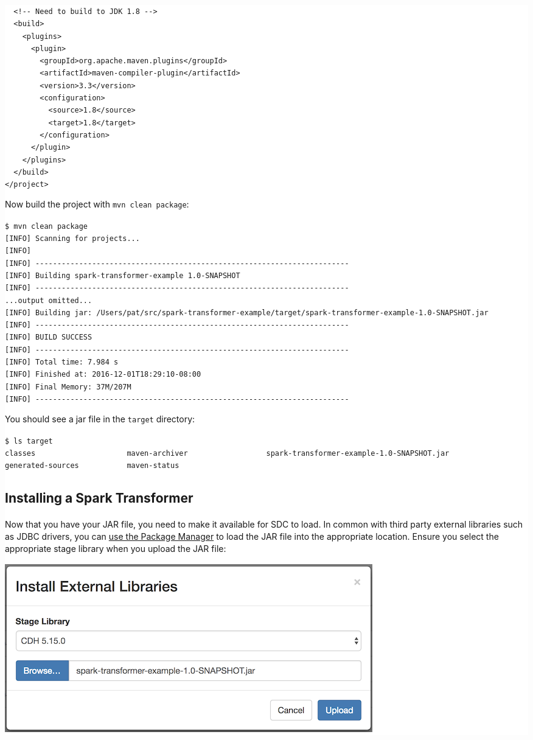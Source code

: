       <!-- Need to build to JDK 1.8 -->
      <build>
        <plugins>
          <plugin>
            <groupId>org.apache.maven.plugins</groupId>
            <artifactId>maven-compiler-plugin</artifactId>
            <version>3.3</version>
            <configuration>
              <source>1.8</source>
              <target>1.8</target>
            </configuration>
          </plugin>
        </plugins>
      </build>  
    </project>

Now build the project with `mvn clean package`:

    $ mvn clean package
    [INFO] Scanning for projects...
    [INFO]                                                                         
    [INFO] ------------------------------------------------------------------------
    [INFO] Building spark-transformer-example 1.0-SNAPSHOT
    [INFO] ------------------------------------------------------------------------
    ...output omitted...
    [INFO] Building jar: /Users/pat/src/spark-transformer-example/target/spark-transformer-example-1.0-SNAPSHOT.jar
    [INFO] ------------------------------------------------------------------------
    [INFO] BUILD SUCCESS
    [INFO] ------------------------------------------------------------------------
    [INFO] Total time: 7.984 s
    [INFO] Finished at: 2016-12-01T18:29:10-08:00
    [INFO] Final Memory: 37M/207M
    [INFO] ------------------------------------------------------------------------

You should see a jar file in the `target` directory:

    $ ls target
    classes                     maven-archiver                  spark-transformer-example-1.0-SNAPSHOT.jar
    generated-sources           maven-status

Installing a Spark Transformer
------------------------------

Now that you have your JAR file, you need to make it available for SDC to load. In common with third party external libraries such as JDBC drivers, you can [use the Package Manager](https://streamsets.com/documentation/datacollector/latest/help/datacollector/UserGuide/Configuration/ExternalLibs.html#concept_amy_pzs_gz) to load the JAR file into the appropriate location. Ensure you select the appropriate stage library when you upload the JAR file:

![preview pipeline](image_7.png)